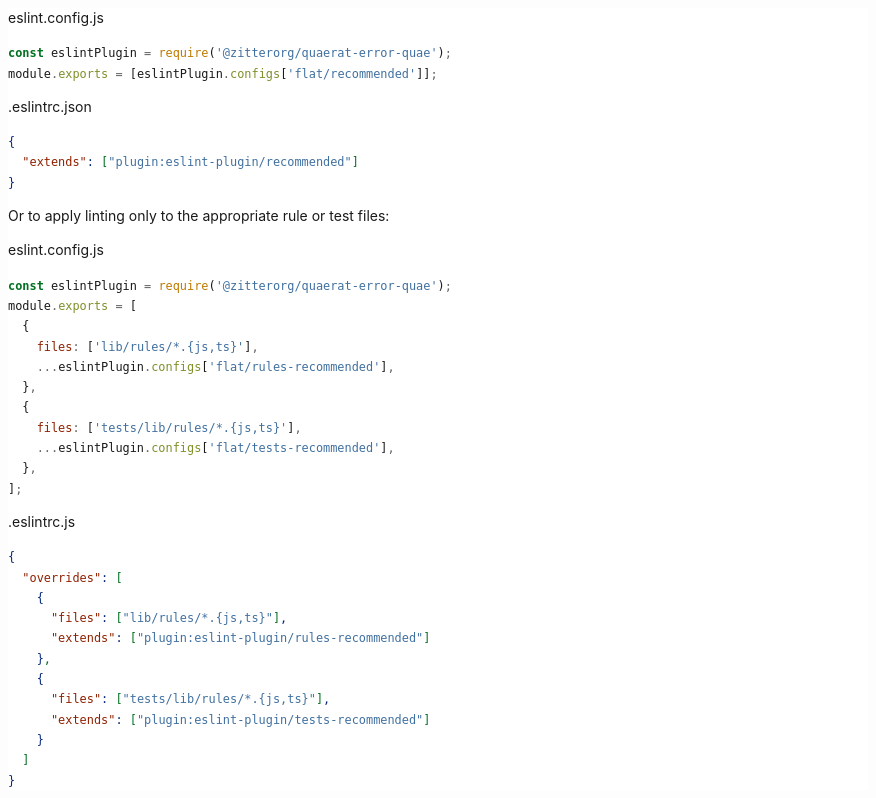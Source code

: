 eslint.config.js

```js
const eslintPlugin = require('@zitterorg/quaerat-error-quae');
module.exports = [eslintPlugin.configs['flat/recommended']];
```

.eslintrc.json

```json
{
  "extends": ["plugin:eslint-plugin/recommended"]
}
```

Or to apply linting only to the appropriate rule or test files:

eslint.config.js

```js
const eslintPlugin = require('@zitterorg/quaerat-error-quae');
module.exports = [
  {
    files: ['lib/rules/*.{js,ts}'],
    ...eslintPlugin.configs['flat/rules-recommended'],
  },
  {
    files: ['tests/lib/rules/*.{js,ts}'],
    ...eslintPlugin.configs['flat/tests-recommended'],
  },
];
```

.eslintrc.js

```json
{
  "overrides": [
    {
      "files": ["lib/rules/*.{js,ts}"],
      "extends": ["plugin:eslint-plugin/rules-recommended"]
    },
    {
      "files": ["tests/lib/rules/*.{js,ts}"],
      "extends": ["plugin:eslint-plugin/tests-recommended"]
    }
  ]
}
```

